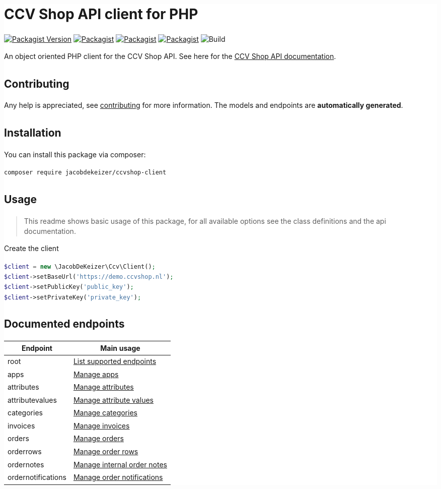 # CCV Shop API client for PHP

[![Packagist Version](https://img.shields.io/packagist/v/jacobdekeizer/ccvshop-client)](https://packagist.org/packages/jacobdekeizer/ccvshop-client)
[![Packagist](https://img.shields.io/packagist/l/jacobdekeizer/ccvshop-client)](https://packagist.org/packages/jacobdekeizer/ccvshop-client)
[![Packagist](https://img.shields.io/packagist/dt/jacobdekeizer/ccvshop-client)](https://packagist.org/packages/jacobdekeizer/ccvshop-client)
[![Packagist](https://img.shields.io/packagist/php-v/jacobdekeizer/ccvshop-client)](https://packagist.org/packages/jacobdekeizer/redjepakketje-client)
![Build](https://github.com/jacobdekeizer/ccvshop-client/workflows/Build/badge.svg)

An object oriented PHP client for the CCV Shop API. See here for the [CCV Shop API documentation](https://demo.ccvshop.nl/API/Docs/).

## Contributing

Any help is appreciated, see [contributing](.github/CONTRIBUTING.md) for more information.
The models and endpoints are **automatically generated**.

## Installation
You can install this package via composer:

```
composer require jacobdekeizer/ccvshop-client
```

## Usage

> This readme shows basic usage of this package, for all available options see the class definitions and the api documentation.

Create the client

```php
$client = new \JacobDeKeizer\Ccv\Client();
$client->setBaseUrl('https://demo.ccvshop.nl');
$client->setPublicKey('public_key');
$client->setPrivateKey('private_key');
```

## Documented endpoints

| Endpoint | Main usage |
| --- | --- |
| root | [List supported endpoints](#root-endpoint) |
| apps | [Manage apps](#apps) |
| attributes | [Manage attributes](#attributes) |
| attributevalues | [Manage attribute values](#attribute-values) |
| categories | [Manage categories](#categories) |
| invoices | [Manage invoices](#invoices) |
| orders | [Manage orders](#orders) |
| orderrows | [Manage order rows](#order-rows) |
| ordernotes | [Manage internal order notes](#order-notes) |
| ordernotifications | [Manage order notifications](#order-notifications) |